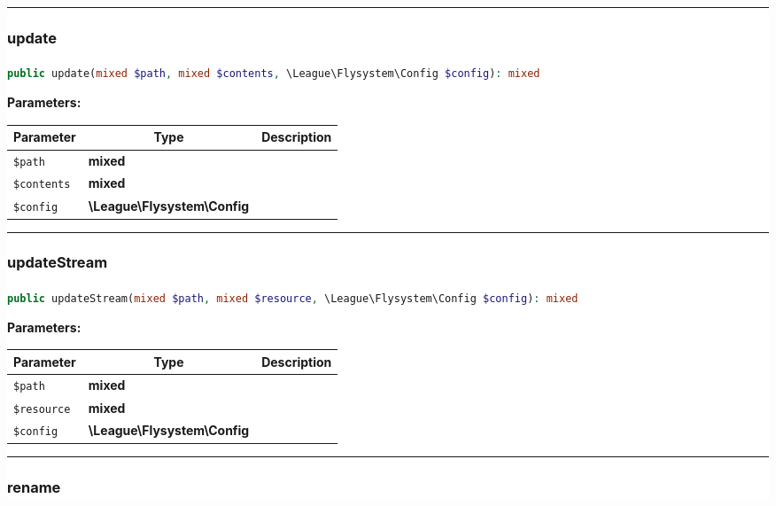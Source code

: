***

### update



```php
public update(mixed $path, mixed $contents, \League\Flysystem\Config $config): mixed
```








**Parameters:**

| Parameter | Type | Description |
|-----------|------|-------------|
| `$path` | **mixed** |  |
| `$contents` | **mixed** |  |
| `$config` | **\League\Flysystem\Config** |  |




***

### updateStream



```php
public updateStream(mixed $path, mixed $resource, \League\Flysystem\Config $config): mixed
```








**Parameters:**

| Parameter | Type | Description |
|-----------|------|-------------|
| `$path` | **mixed** |  |
| `$resource` | **mixed** |  |
| `$config` | **\League\Flysystem\Config** |  |




***

### rename


